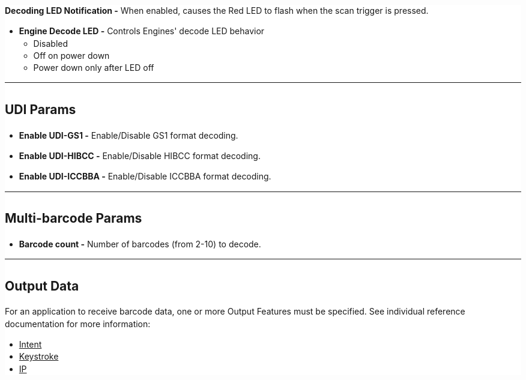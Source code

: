 **Decoding LED Notification -** When enabled, causes the Red LED to flash when the scan trigger is pressed.

* **Engine Decode LED -** Controls Engines' decode LED behavior
	* Disabled
	* Off on power down
	* Power down only after LED off

-----

## UDI Params

* **Enable UDI-GS1 -** Enable/Disable GS1 format decoding.

* **Enable UDI-HIBCC -** Enable/Disable HIBCC format decoding.

* **Enable UDI-ICCBBA -** Enable/Disable ICCBBA format decoding.

-----

## Multi-barcode Params

* **Barcode count -** Number of barcodes (from 2-10) to decode.

-----

## Output Data

For an application to receive barcode data, one or more Output Features must be specified. See individual reference documentation for more information:

* [Intent](../intent)
* [Keystroke](../keystroke)
* [IP](../IP)








